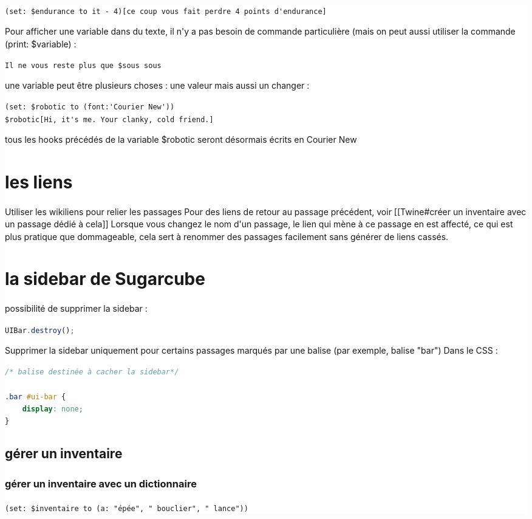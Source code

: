 ```harlowe
(set: $endurance to it - 4)[ce coup vous fait perdre 4 points d'endurance]

```
Pour afficher une variable dans du texte, il n'y a pas besoin de commande particulière (mais on peut aussi utiliser la commande (print: $variable) : 

```harlowe
Il ne vous reste plus que $sous sous
```

une variable peut être plusieurs choses : une valeur mais aussi un changer : 

```harlowe
(set: $robotic to (font:'Courier New'))
$robotic[Hi, it's me. Your clanky, cold friend.]
```

tous les hooks précédés de la variable $robotic seront désormais écrits en Courier New

# les liens

Utiliser les wikiliens pour relier les passages
Pour des liens de retour au passage précédent, voir [[Twine#créer un inventaire avec un passage dédié à cela]]
Lorsque vous changez le nom d'un passage, le lien qui mène à ce passage en est affecté, ce qui est plus pratique que dommageable, cela sert à renommer des passages facilement sans générer de liens cassés. 


# la sidebar de Sugarcube

possibilité de supprimer la sidebar : 


````javascript
UIBar.destroy();
````

Supprimer la sidebar uniquement pour certains passages marqués par une balise (par exemple, balise "bar")
Dans le CSS : 

```css
/* balise destinée à cacher la sidebar*/

.bar #ui-bar {
	display: none;
}
```
## gérer un inventaire

### gérer un inventaire avec un dictionnaire

````harlowe
(set: $inventaire to (a: "épée", " bouclier", " lance"))
`````
